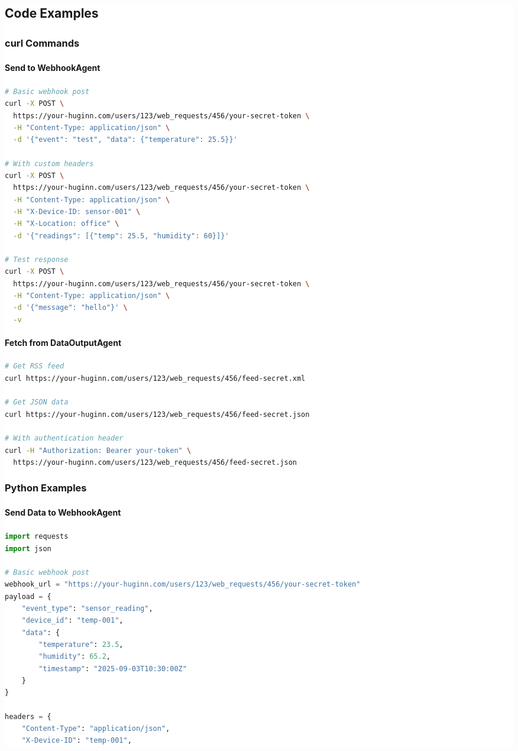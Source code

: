 ## Code Examples

### curl Commands

#### Send to WebhookAgent
```bash
# Basic webhook post
curl -X POST \
  https://your-huginn.com/users/123/web_requests/456/your-secret-token \
  -H "Content-Type: application/json" \
  -d '{"event": "test", "data": {"temperature": 25.5}}'

# With custom headers
curl -X POST \
  https://your-huginn.com/users/123/web_requests/456/your-secret-token \
  -H "Content-Type: application/json" \
  -H "X-Device-ID: sensor-001" \
  -H "X-Location: office" \
  -d '{"readings": [{"temp": 25.5, "humidity": 60}]}'

# Test response
curl -X POST \
  https://your-huginn.com/users/123/web_requests/456/your-secret-token \
  -H "Content-Type: application/json" \
  -d '{"message": "hello"}' \
  -v
```

#### Fetch from DataOutputAgent
```bash
# Get RSS feed
curl https://your-huginn.com/users/123/web_requests/456/feed-secret.xml

# Get JSON data
curl https://your-huginn.com/users/123/web_requests/456/feed-secret.json

# With authentication header
curl -H "Authorization: Bearer your-token" \
  https://your-huginn.com/users/123/web_requests/456/feed-secret.json
```

### Python Examples

#### Send Data to WebhookAgent
```python
import requests
import json

# Basic webhook post
webhook_url = "https://your-huginn.com/users/123/web_requests/456/your-secret-token"
payload = {
    "event_type": "sensor_reading",
    "device_id": "temp-001",
    "data": {
        "temperature": 23.5,
        "humidity": 65.2,
        "timestamp": "2025-09-03T10:30:00Z"
    }
}

headers = {
    "Content-Type": "application/json",
    "X-Device-ID": "temp-001",
```